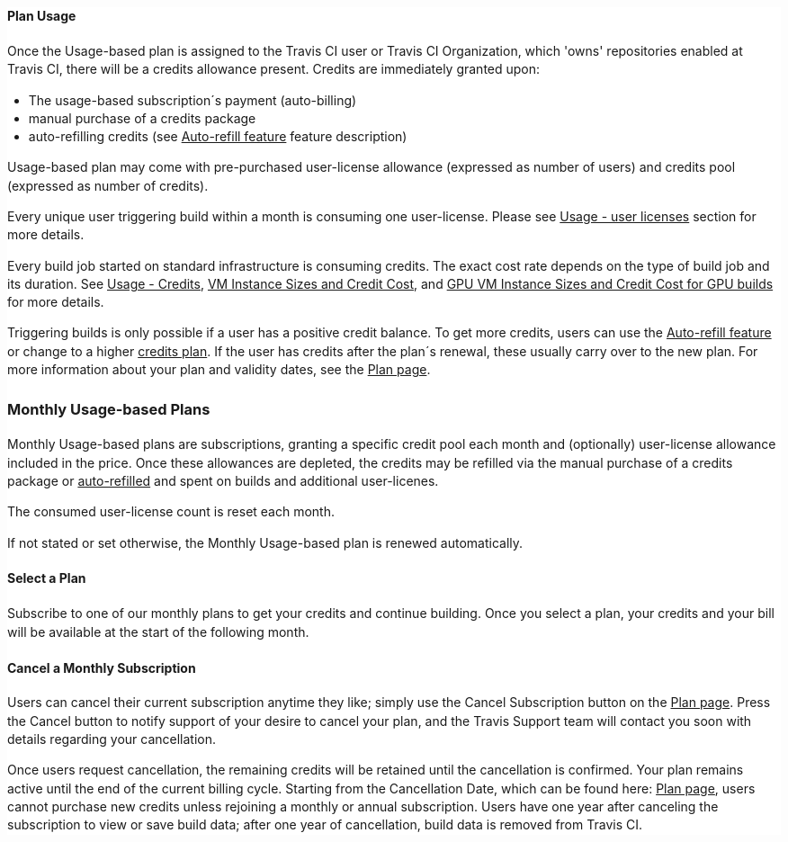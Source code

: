 #### Plan Usage

Once the Usage-based plan is assigned to the Travis CI user or Travis CI Organization, which 'owns' repositories enabled at Travis CI, there will be a credits allowance present. Credits are immediately granted upon:

* The usage-based subscription´s payment (auto-billing)
* manual purchase of a credits package
* auto-refilling credits (see [Auto-refill feature](/user/billing-autorefill/) feature description)

Usage-based plan may come with pre-purchased user-license allowance (expressed as number of users) and credits pool (expressed as number of credits). 

Every unique user triggering build within a month is consuming one user-license. Please see [Usage - user licenses](#usage---user-licenses) section for more details.

Every build job started on standard infrastructure is consuming credits. The exact cost rate depends on the type of build job and its duration. See [Usage - Credits](#usage---credits), [VM Instance Sizes and Credit Cost](#vm-instance-sizes-and-credit-cost), and [GPU VM Instance Sizes and Credit Cost for GPU builds](#gpu-vm-instance-sizes-and-credit-cost-for-gpu-builds) for more details.

Triggering builds is only possible if a user has a positive credit balance. To get more credits, users can use the [Auto-refill feature](/user/billing-autorefill/) or change to a higher [credits plan](https://app.travis-ci.com/account/plan). If the user has credits after the plan´s renewal, these usually carry over to the new plan. For more information about your plan and validity dates, see the [Plan page](https://app.travis-ci.com/account/plan).


### Monthly Usage-based Plans

Monthly Usage-based plans are subscriptions, granting a specific credit pool each month and (optionally) user-license allowance included in the price. Once these allowances are depleted, the credits may be refilled via the manual purchase of a credits package or [auto-refilled](/user/billing-autorefill/) and spent on builds and additional user-licenes.

The consumed user-license count is reset each month.

If not stated or set otherwise, the Monthly Usage-based plan is renewed automatically.

#### Select a Plan

Subscribe to one of our monthly plans to get your credits and continue building. Once you select a plan, your credits and your bill will be available at the start of the following month.

#### Cancel a Monthly Subscription

Users can cancel their current subscription anytime they like; simply use the Cancel Subscription button on the [Plan page](https://app.travis-ci.com/account/plan). Press the Cancel button to notify support of your desire to cancel your plan, and the Travis Support team will contact you soon with details regarding your cancellation.

Once users request cancellation, the remaining credits will be retained until the cancellation is confirmed. Your plan remains active until the end of the current billing cycle. Starting from the Cancellation Date, which can be found here: [Plan page](https://app.travis-ci.com/account/plan), users cannot purchase new credits unless rejoining a monthly or annual subscription. Users have one year after canceling the subscription to view or save build data; after one year of cancellation, build data is removed from Travis CI.

